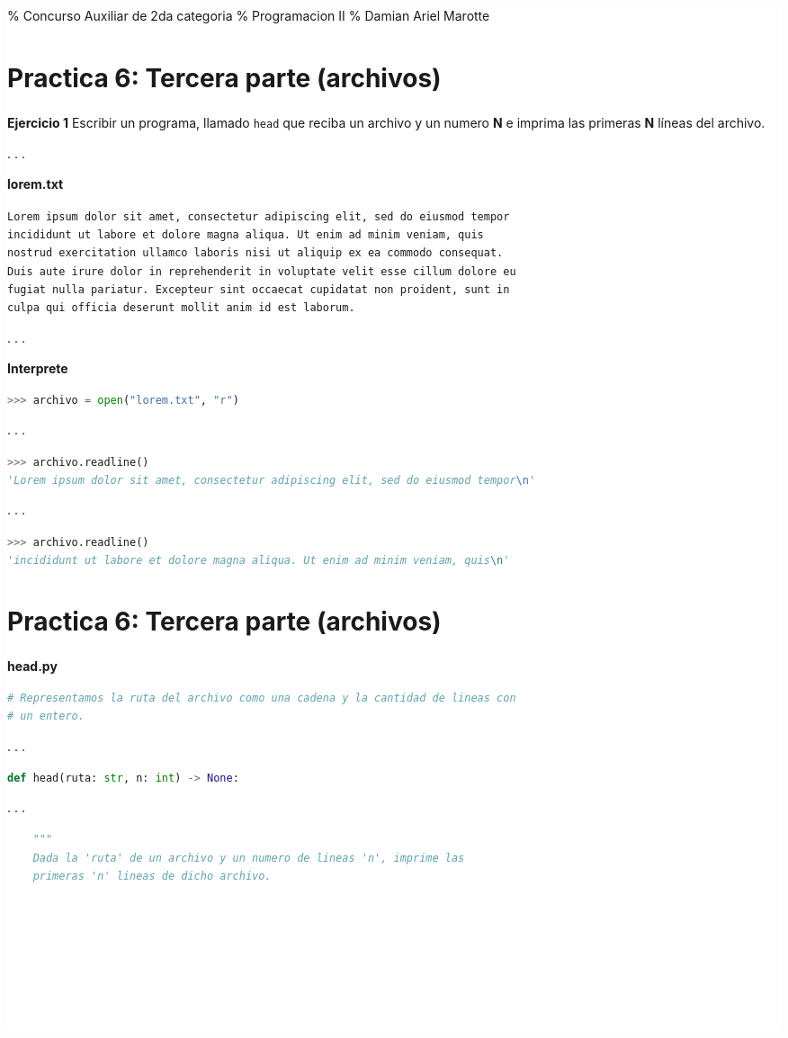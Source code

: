 % Concurso Auxiliar de 2da categoria
% Programacion II
% Damian Ariel Marotte

# Practica 6: Tercera parte (archivos)

**Ejercicio 1**
Escribir un programa, llamado `head` que reciba un archivo y un numero **N** e
imprima las primeras **N** líneas del archivo.

. . .

**lorem.txt**
```{.numberLines}
Lorem ipsum dolor sit amet, consectetur adipiscing elit, sed do eiusmod tempor
incididunt ut labore et dolore magna aliqua. Ut enim ad minim veniam, quis
nostrud exercitation ullamco laboris nisi ut aliquip ex ea commodo consequat.
Duis aute irure dolor in reprehenderit in voluptate velit esse cillum dolore eu
fugiat nulla pariatur. Excepteur sint occaecat cupidatat non proident, sunt in
culpa qui officia deserunt mollit anim id est laborum.
```

. . .

**Interprete**

```python
>>> archivo = open("lorem.txt", "r")
```
. . .
```python
>>> archivo.readline()
'Lorem ipsum dolor sit amet, consectetur adipiscing elit, sed do eiusmod tempor\n'
```
. . .
```python
>>> archivo.readline()
'incididunt ut labore et dolore magna aliqua. Ut enim ad minim veniam, quis\n'
```

# Practica 6: Tercera parte (archivos)

**head.py**

```python
# Representamos la ruta del archivo como una cadena y la cantidad de lineas con
# un entero.
```
. . .
```python
def head(ruta: str, n: int) -> None:
```
. . .
```python
    """
    Dada la 'ruta' de un archivo y un numero de lineas 'n', imprime las
    primeras 'n' lineas de dicho archivo.










```